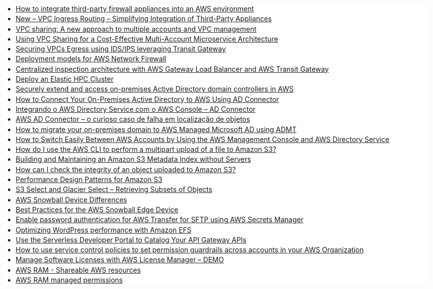 * [How to integrate third-party firewall appliances into an AWS environment](https://aws.amazon.com/blogs/networking-and-content-delivery/how-to-integrate-third-party-firewall-appliances-into-an-aws-environment/)
* [New – VPC Ingress Routing – Simplifying Integration of Third-Party Appliances](https://aws.amazon.com/blogs/aws/new-vpc-ingress-routing-simplifying-integration-of-third-party-appliances/)
* [VPC sharing: A new approach to multiple accounts and VPC management](https://aws.amazon.com/blogs/networking-and-content-delivery/vpc-sharing-a-new-approach-to-multiple-accounts-and-vpc-management/)
* [Using VPC Sharing for a Cost-Effective Multi-Account Microservice Architecture](https://aws.amazon.com/blogs/architecture/using-vpc-sharing-for-a-cost-effective-multi-account-microservice-architecture/)
* [Securing VPCs Egress using IDS/IPS leveraging Transit Gateway](https://aws.amazon.com/blogs/networking-and-content-delivery/securing-egress-using-ids-ips-leveraging-transit-gateway/)
* [Deployment models for AWS Network Firewall](https://aws.amazon.com/blogs/networking-and-content-delivery/deployment-models-for-aws-network-firewall/)
* [Centralized inspection architecture with AWS Gateway Load Balancer and AWS Transit Gateway](https://aws.amazon.com/blogs/networking-and-content-delivery/centralized-inspection-architecture-with-aws-gateway-load-balancer-and-aws-transit-gateway/)
* [Deploy an Elastic HPC Cluster](https://aws.amazon.com/getting-started/hands-on/deploy-elastic-hpc-cluster/)
* [Securely extend and access on-premises Active Directory domain controllers in AWS](https://aws.amazon.com/blogs/security/securely-extend-and-access-on-premises-active-directory-domain-controllers-in-aws/)
* [How to Connect Your On-Premises Active Directory to AWS Using AD Connector](https://aws.amazon.com/blogs/security/how-to-connect-your-on-premises-active-directory-to-aws-using-ad-connector/)
* [Integrando o AWS Directory Service com o AWS Console – AD Connector](https://aws.amazon.com/pt/blogs/aws-brasil/integrando-o-aws-directory-service-com-o-aws-console-ad-connector/)
* [AWS AD Connector – o curioso caso de falha em localização de objetos](https://aws.amazon.com/pt/blogs/aws-brasil/aws-ad-connector-o-curioso-caso-de-falha-em-localizacao-de-objetos/)
* [How to migrate your on-premises domain to AWS Managed Microsoft AD using ADMT](https://aws.amazon.com/blogs/security/how-to-migrate-your-on-premises-domain-to-aws-managed-microsoft-ad-using-admt/)
* [How to Switch Easily Between AWS Accounts by Using the AWS Management Console and AWS Directory Service](https://aws.amazon.com/blogs/security/how-to-switch-easily-between-aws-accounts-by-using-the-aws-management-console-and-aws-directory-service/)
* [How do I use the AWS CLI to perform a multipart upload of a file to Amazon S3?](https://aws.amazon.com/premiumsupport/knowledge-center/s3-multipart-upload-cli/)
* [Building and Maintaining an Amazon S3 Metadata Index without Servers](https://aws.amazon.com/blogs/big-data/building-and-maintaining-an-amazon-s3-metadata-index-without-servers/)
* [How can I check the integrity of an object uploaded to Amazon S3?](https://aws.amazon.com/premiumsupport/knowledge-center/data-integrity-s3/)
* [Performance Design Patterns for Amazon S3](https://docs.aws.amazon.com/AmazonS3/latest/dev/optimizing-performance-design-patterns.html#optimizing-performance-parallelization)
* [S3 Select and Glacier Select – Retrieving Subsets of Objects](https://aws.amazon.com/blogs/aws/s3-glacier-select/)
* [AWS Snowball Device Differences](https://docs.aws.amazon.com/snowball/latest/ug/device-differences.html)
* [Best Practices for the AWS Snowball Edge Device](https://docs.aws.amazon.com/snowball/latest/developer-guide/BestPractices.html)
* [Enable password authentication for AWS Transfer for SFTP using AWS Secrets Manager](https://aws.amazon.com/blogs/storage/enable-password-authentication-for-aws-transfer-for-sftp-using-aws-secrets-manager/)
* [Optimizing WordPress performance with Amazon EFS](https://aws.amazon.com/blogs/storage/optimizing-wordpress-performance-with-amazon-efs/)
* [Use the Serverless Developer Portal to Catalog Your API Gateway APIs ](https://docs.aws.amazon.com/apigateway/latest/developerguide/apigateway-developer-portal.html)
* [How to use service control policies to set permission guardrails across accounts in your AWS Organization](https://aws.amazon.com/blogs/security/how-to-use-service-control-policies-to-set-permission-guardrails-across-accounts-in-your-aws-organization/)
* [Manage Software Licenses with AWS License Manager – DEMO](https://youtu.be/ikL5Axehutk)
* [AWS RAM - Shareable AWS resources](https://docs.aws.amazon.com/ram/latest/userguide/shareable.html)
* [AWS RAM managed permissions](https://docs.aws.amazon.com/ram/latest/userguide/permissions.html)